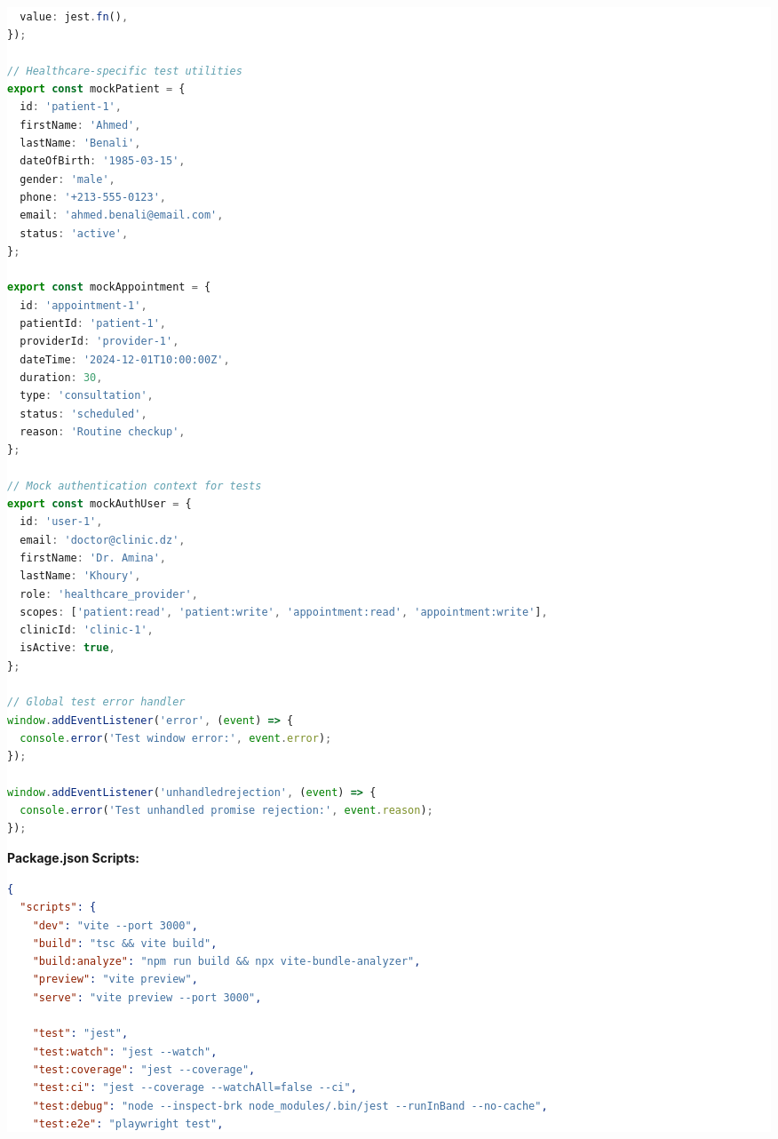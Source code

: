 ```typescript
  value: jest.fn(),
});

// Healthcare-specific test utilities
export const mockPatient = {
  id: 'patient-1',
  firstName: 'Ahmed',
  lastName: 'Benali',
  dateOfBirth: '1985-03-15',
  gender: 'male',
  phone: '+213-555-0123',
  email: 'ahmed.benali@email.com',
  status: 'active',
};

export const mockAppointment = {
  id: 'appointment-1',
  patientId: 'patient-1',
  providerId: 'provider-1',
  dateTime: '2024-12-01T10:00:00Z',
  duration: 30,
  type: 'consultation',
  status: 'scheduled',
  reason: 'Routine checkup',
};

// Mock authentication context for tests
export const mockAuthUser = {
  id: 'user-1',
  email: 'doctor@clinic.dz',
  firstName: 'Dr. Amina',
  lastName: 'Khoury',
  role: 'healthcare_provider',
  scopes: ['patient:read', 'patient:write', 'appointment:read', 'appointment:write'],
  clinicId: 'clinic-1',
  isActive: true,
};

// Global test error handler
window.addEventListener('error', (event) => {
  console.error('Test window error:', event.error);
});

window.addEventListener('unhandledrejection', (event) => {
  console.error('Test unhandled promise rejection:', event.reason);
});
```

**Package.json Scripts:**
```json
{
  "scripts": {
    "dev": "vite --port 3000",
    "build": "tsc && vite build",
    "build:analyze": "npm run build && npx vite-bundle-analyzer",
    "preview": "vite preview",
    "serve": "vite preview --port 3000",
    
    "test": "jest",
    "test:watch": "jest --watch",
    "test:coverage": "jest --coverage",
    "test:ci": "jest --coverage --watchAll=false --ci",
    "test:debug": "node --inspect-brk node_modules/.bin/jest --runInBand --no-cache",
    "test:e2e": "playwright test",
```
